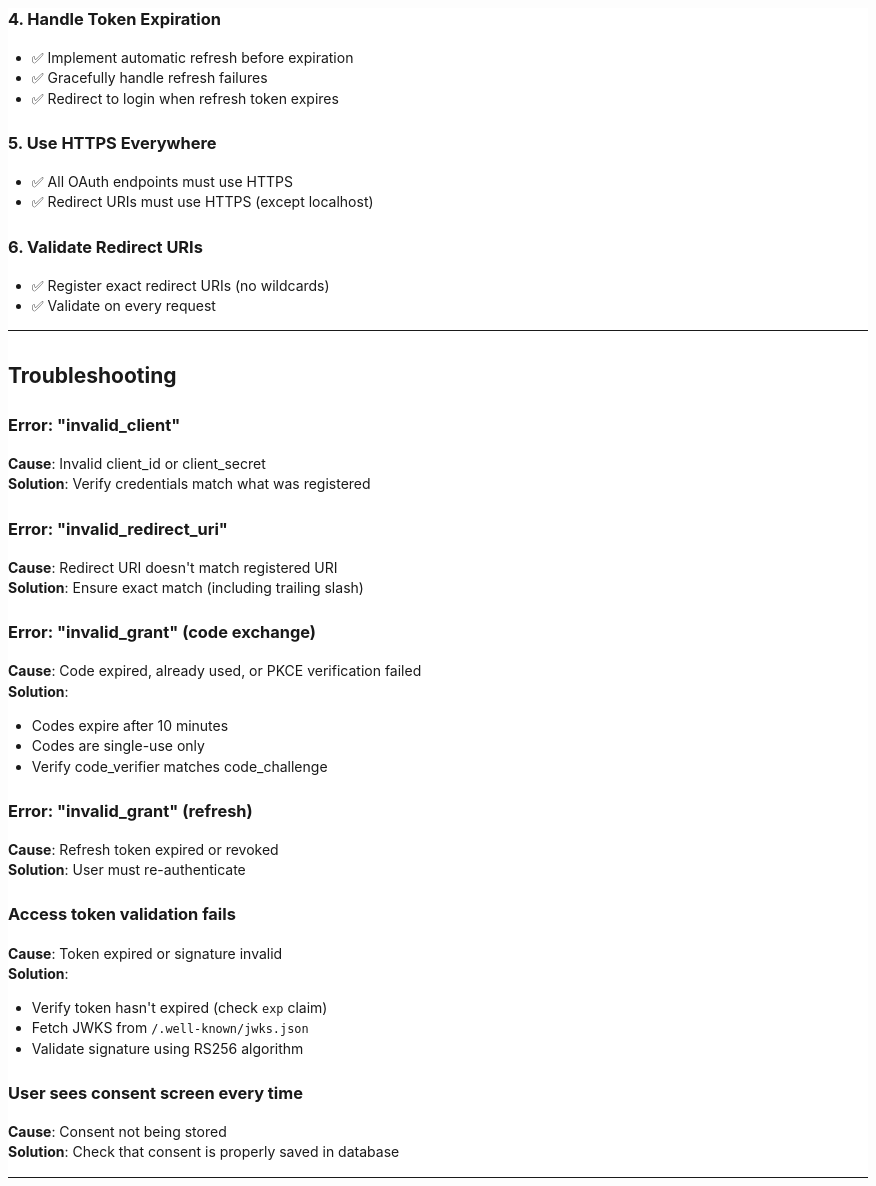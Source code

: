 ### 4. Handle Token Expiration
- ✅ Implement automatic refresh before expiration
- ✅ Gracefully handle refresh failures
- ✅ Redirect to login when refresh token expires

### 5. Use HTTPS Everywhere
- ✅ All OAuth endpoints must use HTTPS
- ✅ Redirect URIs must use HTTPS (except localhost)

### 6. Validate Redirect URIs
- ✅ Register exact redirect URIs (no wildcards)
- ✅ Validate on every request

---

## Troubleshooting

### Error: "invalid_client"
**Cause**: Invalid client_id or client_secret  
**Solution**: Verify credentials match what was registered

### Error: "invalid_redirect_uri"
**Cause**: Redirect URI doesn't match registered URI  
**Solution**: Ensure exact match (including trailing slash)

### Error: "invalid_grant" (code exchange)
**Cause**: Code expired, already used, or PKCE verification failed  
**Solution**: 
- Codes expire after 10 minutes
- Codes are single-use only
- Verify code_verifier matches code_challenge

### Error: "invalid_grant" (refresh)
**Cause**: Refresh token expired or revoked  
**Solution**: User must re-authenticate

### Access token validation fails
**Cause**: Token expired or signature invalid  
**Solution**: 
- Verify token hasn't expired (check `exp` claim)
- Fetch JWKS from `/.well-known/jwks.json`
- Validate signature using RS256 algorithm

### User sees consent screen every time
**Cause**: Consent not being stored  
**Solution**: Check that consent is properly saved in database

---

